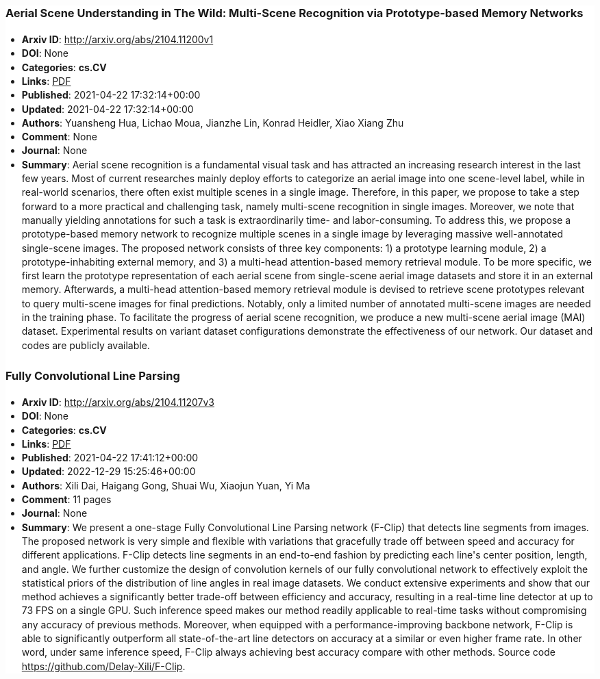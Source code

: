 

### Aerial Scene Understanding in The Wild: Multi-Scene Recognition via Prototype-based Memory Networks
- **Arxiv ID**: http://arxiv.org/abs/2104.11200v1
- **DOI**: None
- **Categories**: **cs.CV**
- **Links**: [PDF](http://arxiv.org/pdf/2104.11200v1)
- **Published**: 2021-04-22 17:32:14+00:00
- **Updated**: 2021-04-22 17:32:14+00:00
- **Authors**: Yuansheng Hua, Lichao Moua, Jianzhe Lin, Konrad Heidler, Xiao Xiang Zhu
- **Comment**: None
- **Journal**: None
- **Summary**: Aerial scene recognition is a fundamental visual task and has attracted an increasing research interest in the last few years. Most of current researches mainly deploy efforts to categorize an aerial image into one scene-level label, while in real-world scenarios, there often exist multiple scenes in a single image. Therefore, in this paper, we propose to take a step forward to a more practical and challenging task, namely multi-scene recognition in single images. Moreover, we note that manually yielding annotations for such a task is extraordinarily time- and labor-consuming. To address this, we propose a prototype-based memory network to recognize multiple scenes in a single image by leveraging massive well-annotated single-scene images. The proposed network consists of three key components: 1) a prototype learning module, 2) a prototype-inhabiting external memory, and 3) a multi-head attention-based memory retrieval module. To be more specific, we first learn the prototype representation of each aerial scene from single-scene aerial image datasets and store it in an external memory. Afterwards, a multi-head attention-based memory retrieval module is devised to retrieve scene prototypes relevant to query multi-scene images for final predictions. Notably, only a limited number of annotated multi-scene images are needed in the training phase. To facilitate the progress of aerial scene recognition, we produce a new multi-scene aerial image (MAI) dataset. Experimental results on variant dataset configurations demonstrate the effectiveness of our network. Our dataset and codes are publicly available.



### Fully Convolutional Line Parsing
- **Arxiv ID**: http://arxiv.org/abs/2104.11207v3
- **DOI**: None
- **Categories**: **cs.CV**
- **Links**: [PDF](http://arxiv.org/pdf/2104.11207v3)
- **Published**: 2021-04-22 17:41:12+00:00
- **Updated**: 2022-12-29 15:25:46+00:00
- **Authors**: Xili Dai, Haigang Gong, Shuai Wu, Xiaojun Yuan, Yi Ma
- **Comment**: 11 pages
- **Journal**: None
- **Summary**: We present a one-stage Fully Convolutional Line Parsing network (F-Clip) that detects line segments from images. The proposed network is very simple and flexible with variations that gracefully trade off between speed and accuracy for different applications. F-Clip detects line segments in an end-to-end fashion by predicting each line's center position, length, and angle. We further customize the design of convolution kernels of our fully convolutional network to effectively exploit the statistical priors of the distribution of line angles in real image datasets. We conduct extensive experiments and show that our method achieves a significantly better trade-off between efficiency and accuracy, resulting in a real-time line detector at up to 73 FPS on a single GPU. Such inference speed makes our method readily applicable to real-time tasks without compromising any accuracy of previous methods. Moreover, when equipped with a performance-improving backbone network, F-Clip is able to significantly outperform all state-of-the-art line detectors on accuracy at a similar or even higher frame rate. In other word, under same inference speed, F-Clip always achieving best accuracy compare with other methods. Source code https://github.com/Delay-Xili/F-Clip.
